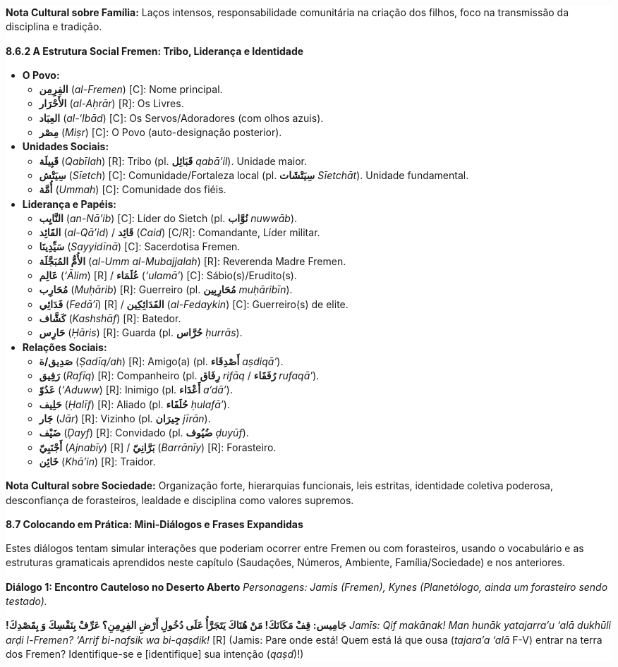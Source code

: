 **Nota Cultural sobre Família:** Laços intensos, responsabilidade comunitária na criação dos filhos, foco na transmissão da disciplina e tradição.

**8.6.2 A Estrutura Social Fremen: Tribo, Liderança e Identidade**

*   **O Povo:**
    *   **الفِرِمِن** (*al-Fremen*) [C]: Nome principal.
    *   **الأَحْرَار** (*al-Aḥrār*) [R]: Os Livres.
    *   **العِبَاد** (*al-‘Ibād*) [C]: Os Servos/Adoradores (com olhos azuis).
    *   **مِصْر** (*Miṣr*) [C]: O Povo (auto-designação posterior).
*   **Unidades Sociais:**
    *   **قَبِيلَة** (*Qabīlah*) [R]: Tribo (pl. **قَبَائِل** *qabā’il*). Unidade maior.
    *   **سِيَتْش** (*Sīetch*) [C]: Comunidade/Fortaleza local (pl. **سِيَتْشَات** *Sīetchāt*). Unidade fundamental.
    *   **أُمَّة** (*Ummah*) [C]: Comunidade dos fiéis.
*   **Liderança e Papéis:**
    *   **النَّايِب** (*an-Nā’ib*) [C]: Líder do Sietch (pl. **نُوَّاب** *nuwwāb*).
    *   **القَائِد** (*al-Qā’id*) / **قَائِد** (*Caid*) [C/R]: Comandante, Líder militar.
    *   **سَيِّدِينَا** (*Sayyidīnā*) [C]: Sacerdotisa Fremen.
    *   **الأُمُّ المُبَجَّلَة** (*al-Umm al-Mubajjalah*) [R]: Reverenda Madre Fremen.
    *   **عَالِم** (*‘Ālim*) [R] / **عُلَمَاء** (*‘ulamā’*) [C]: Sábio(s)/Erudito(s).
    *   **مُحَارِب** (*Muḥārib*) [R]: Guerreiro (pl. **مُحَارِبِين** *muḥāribīn*).
    *   **فَدَائِي** (*Fedā’ī*) [R] / **الفَدَائِكِين** (*al-Fedaykin*) [C]: Guerreiro(s) de elite.
    *   **كَشَّاف** (*Kashshāf*) [R]: Batedor.
    *   **حَارِس** (*Ḥāris*) [R]: Guarda (pl. **حُرَّاس** *ḥurrās*).
*   **Relações Sociais:**
    *   **صَدِيق/ة** (*Ṣadīq/ah*) [R]: Amigo(a) (pl. **أَصْدِقَاء** *aṣdiqā’*).
    *   **رَفِيق** (*Rafīq*) [R]: Companheiro (pl. **رِفَاق** *rifāq* / **رُفَقَاء** *rufaqā’*).
    *   **عَدُوّ** (*‘Aduww*) [R]: Inimigo (pl. **أَعْدَاء** *a‘dā’*).
    *   **حَلِيف** (*Ḥalīf*) [R]: Aliado (pl. **حُلَفَاء** *ḥulafā’*).
    *   **جَار** (*Jār*) [R]: Vizinho (pl. **جِيرَان** *jīrān*).
    *   **ضَيْف** (*Ḍayf*) [R]: Convidado (pl. **ضُيُوف** *ḍuyūf*).
    *   **أَجْنَبِيّ** (*Ajnabīy*) [R] / **بَرَّانِيّ** (*Barrānīy*) [R]: Forasteiro.
    *   **خَائِن** (*Khā’in*) [R]: Traidor.

**Nota Cultural sobre Sociedade:** Organização forte, hierarquias funcionais, leis estritas, identidade coletiva poderosa, desconfiança de forasteiros, lealdade e disciplina como valores supremos.


**8.7 Colocando em Prática: Mini-Diálogos e Frases Expandidas**

Estes diálogos tentam simular interações que poderiam ocorrer entre Fremen ou com forasteiros, usando o vocabulário e as estruturas gramaticais aprendidos neste capítulo (Saudações, Números, Ambiente, Família/Sociedade) e nos anteriores.

**Diálogo 1: Encontro Cauteloso no Deserto Aberto**
*Personagens: Jamis (Fremen), Kynes (Planetólogo, ainda um forasteiro sendo testado).*

**جَامِيس:** **قِفْ مَكَانَكَ! مَنْ هُنَاكَ يَتَجَرَّأُ عَلَى دُخُولِ أَرْضِ الفِرِمِنِ؟ عَرِّفْ بِنَفْسِكَ وَ بِقَصْدِكَ!‏**
*Jamīs: Qif makānak! Man hunāk yatajarra’u ‘alā dukhūli arḍi l-Fremen? ‘Arrif bi-nafsik wa bi-qaṣdik!* [R]
(Jamis: Pare onde está! Quem está lá que ousa (*tajara’a ‘alā* F-V) entrar na terra dos Fremen? Identifique-se e [identifique] sua intenção (*qaṣd*)!)
